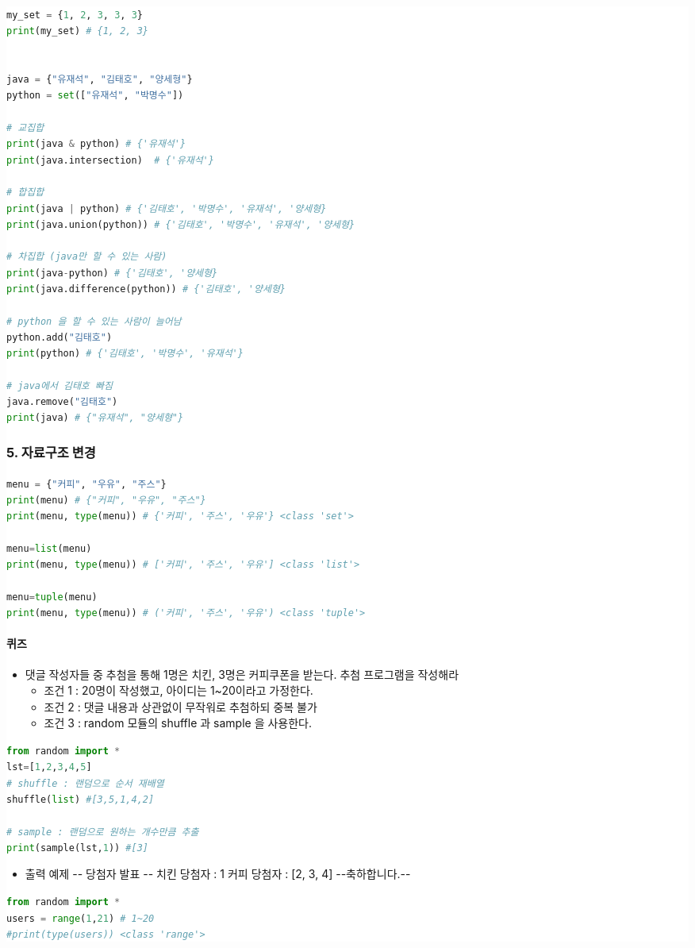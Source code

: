 ```py 
my_set = {1, 2, 3, 3, 3}
print(my_set) # {1, 2, 3}


java = {"유재석", "김태호", "양세형"}
python = set(["유재석", "박명수"])

# 교집합 
print(java & python) # {'유재석'} 
print(java.intersection)  # {'유재석'} 

# 합집합
print(java | python) # {'김태호', '박명수', '유재석', '양세형}
print(java.union(python)) # {'김태호', '박명수', '유재석', '양세형}

# 차집합 (java만 할 수 있는 사람)
print(java-python) # {'김태호', '양세형}
print(java.difference(python)) # {'김태호', '양세형}

# python 을 할 수 있는 사람이 늘어남
python.add("김태호")
print(python) # {'김태호', '박명수', '유재석'}

# java에서 김태호 빠짐
java.remove("김태호")
print(java) # {"유재석", "양세형"}
```

### 5. 자료구조 변경 
```py
menu = {"커피", "우유", "주스"}
print(menu) # {"커피", "우유", "주스"}
print(menu, type(menu)) # {'커피', '주스', '우유'} <class 'set'>

menu=list(menu)
print(menu, type(menu)) # ['커피', '주스', '우유'] <class 'list'>

menu=tuple(menu)
print(menu, type(menu)) # ('커피', '주스', '우유') <class 'tuple'>
```
#### 퀴즈 
* 댓글 작성자들 중 추첨을 통해 1명은 치킨, 3명은 커피쿠폰을 받는다. 추첨 프로그램을 작성해라 
    * 조건 1 : 20명이 작성했고, 아이디는 1~20이라고 가정한다. 
    * 조건 2 : 댓글 내용과 상관없이 무작워로 추첨하되 중복 불가 
    * 조건 3 : random 모듈의 shuffle 과 sample 을 사용한다. 
```py
from random import * 
lst=[1,2,3,4,5]
# shuffle : 랜덤으로 순서 재배열
shuffle(list) #[3,5,1,4,2]

# sample : 랜덤으로 원하는 개수만큼 추출
print(sample(lst,1)) #[3]
```
* 출력 예제 
-- 당첨자 발표 --
치킨 당첨자 : 1
커피 당첨자 : [2, 3, 4]
--축하합니다.--
```py
from random import * 
users = range(1,21) # 1~20 
#print(type(users)) <class 'range'>
```